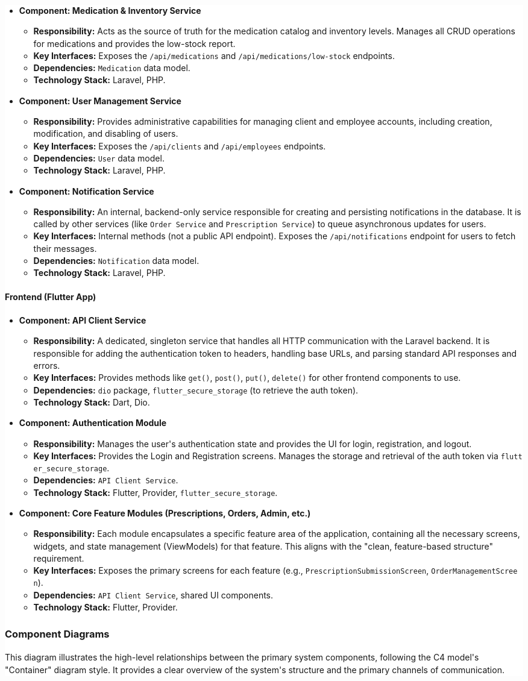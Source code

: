 -   **Component: Medication & Inventory Service**
    -   **Responsibility:** Acts as the source of truth for the medication catalog and inventory levels. Manages all CRUD operations for medications and provides the low-stock report.
    -   **Key Interfaces:** Exposes the `/api/medications` and `/api/medications/low-stock` endpoints.
    -   **Dependencies:** `Medication` data model.
    -   **Technology Stack:** Laravel, PHP.

-   **Component: User Management Service**
    -   **Responsibility:** Provides administrative capabilities for managing client and employee accounts, including creation, modification, and disabling of users.
    -   **Key Interfaces:** Exposes the `/api/clients` and `/api/employees` endpoints.
    -   **Dependencies:** `User` data model.
    -   **Technology Stack:** Laravel, PHP.

-   **Component: Notification Service**
    -   **Responsibility:** An internal, backend-only service responsible for creating and persisting notifications in the database. It is called by other services (like `Order Service` and `Prescription Service`) to queue asynchronous updates for users.
    -   **Key Interfaces:** Internal methods (not a public API endpoint). Exposes the `/api/notifications` endpoint for users to fetch their messages.
    -   **Dependencies:** `Notification` data model.
    -   **Technology Stack:** Laravel, PHP.

#### Frontend (Flutter App)

-   **Component: API Client Service**
    -   **Responsibility:** A dedicated, singleton service that handles all HTTP communication with the Laravel backend. It is responsible for adding the authentication token to headers, handling base URLs, and parsing standard API responses and errors.
    -   **Key Interfaces:** Provides methods like `get()`, `post()`, `put()`, `delete()` for other frontend components to use.
    -   **Dependencies:** `dio` package, `flutter_secure_storage` (to retrieve the auth token).
    -   **Technology Stack:** Dart, Dio.

-   **Component: Authentication Module**
    -   **Responsibility:** Manages the user's authentication state and provides the UI for login, registration, and logout.
    -   **Key Interfaces:** Provides the Login and Registration screens. Manages the storage and retrieval of the auth token via `flutter_secure_storage`.
    -   **Dependencies:** `API Client Service`.
    -   **Technology Stack:** Flutter, Provider, `flutter_secure_storage`.

-   **Component: Core Feature Modules (Prescriptions, Orders, Admin, etc.)**
    -   **Responsibility:** Each module encapsulates a specific feature area of the application, containing all the necessary screens, widgets, and state management (ViewModels) for that feature. This aligns with the "clean, feature-based structure" requirement.
    -   **Key Interfaces:** Exposes the primary screens for each feature (e.g., `PrescriptionSubmissionScreen`, `OrderManagementScreen`).
    -   **Dependencies:** `API Client Service`, shared UI components.
    -   **Technology Stack:** Flutter, Provider.

### Component Diagrams

This diagram illustrates the high-level relationships between the primary system components, following the C4 model's "Container" diagram style. It provides a clear overview of the system's structure and the primary channels of communication.
